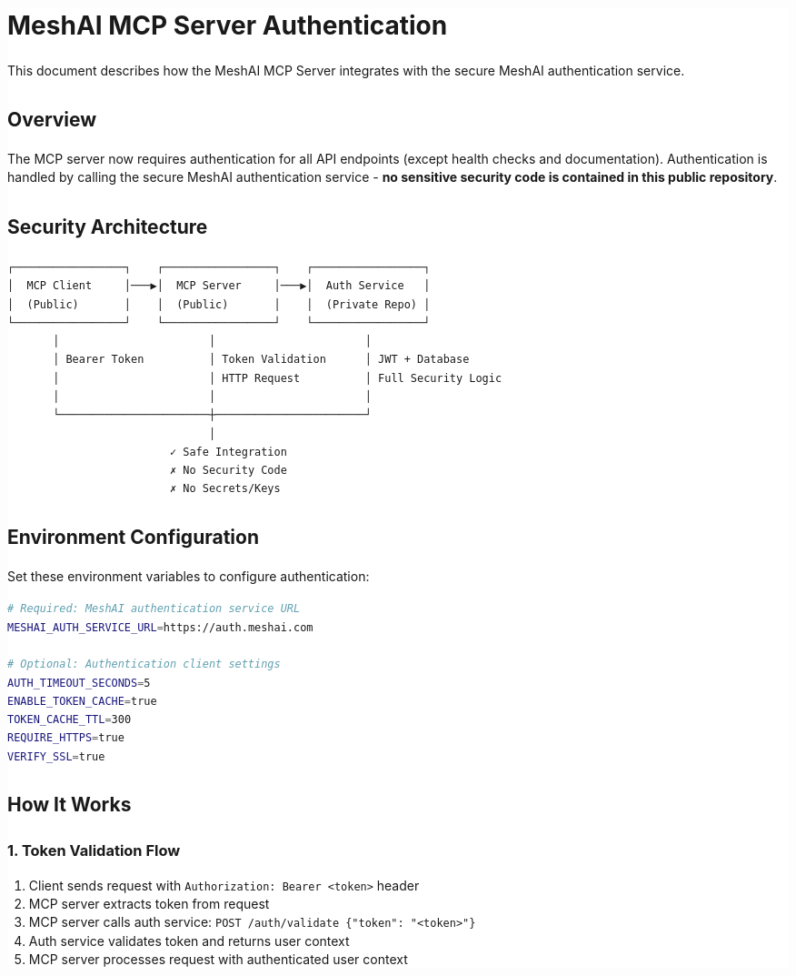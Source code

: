 # MeshAI MCP Server Authentication

This document describes how the MeshAI MCP Server integrates with the secure MeshAI authentication service.

## Overview

The MCP server now requires authentication for all API endpoints (except health checks and documentation). Authentication is handled by calling the secure MeshAI authentication service - **no sensitive security code is contained in this public repository**.

## Security Architecture

```
┌─────────────────┐    ┌─────────────────┐    ┌─────────────────┐
│  MCP Client     │───▶│  MCP Server     │───▶│  Auth Service   │
│  (Public)       │    │  (Public)       │    │  (Private Repo) │
└─────────────────┘    └─────────────────┘    └─────────────────┘
       │                       │                       │
       │ Bearer Token          │ Token Validation      │ JWT + Database
       │                       │ HTTP Request          │ Full Security Logic
       │                       │                       │
       └───────────────────────┼───────────────────────┘
                               │
                         ✓ Safe Integration
                         ✗ No Security Code
                         ✗ No Secrets/Keys
```

## Environment Configuration

Set these environment variables to configure authentication:

```bash
# Required: MeshAI authentication service URL
MESHAI_AUTH_SERVICE_URL=https://auth.meshai.com

# Optional: Authentication client settings
AUTH_TIMEOUT_SECONDS=5
ENABLE_TOKEN_CACHE=true
TOKEN_CACHE_TTL=300
REQUIRE_HTTPS=true
VERIFY_SSL=true
```

## How It Works

### 1. Token Validation Flow

1. Client sends request with `Authorization: Bearer <token>` header
2. MCP server extracts token from request
3. MCP server calls auth service: `POST /auth/validate {"token": "<token>"}`
4. Auth service validates token and returns user context
5. MCP server processes request with authenticated user context
